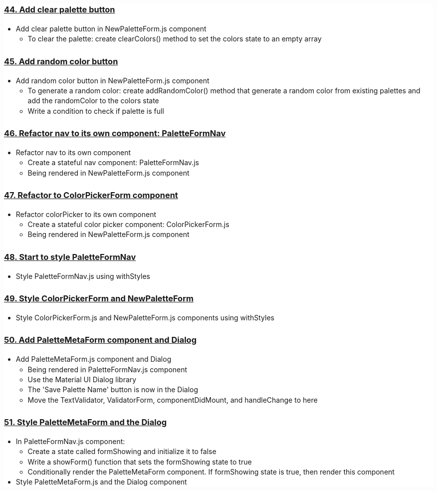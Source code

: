 ### [44. Add clear palette button](https://github.com/sungnga/react-colors-app/commit/c63e84435d5a67969d3c730650418ab828562e1b?ts=2)
- Add clear palette button in NewPaletteForm.js component
  - To clear the palette: create clearColors() method to set the colors state to an empty array

### [45. Add random color button](https://github.com/sungnga/react-colors-app/commit/1590cb3782ce122714e298b47e53baf0a166b8ce?ts=2)
- Add random color button in NewPaletteForm.js component
  - To generate a random color: create addRandomColor() method that generate a random color from existing palettes and add the randomColor to the colors state
  - Write a condition to check if palette is full

### [46. Refactor nav to its own component: PaletteFormNav](https://github.com/sungnga/react-colors-app/commit/acec76f81263022d7df979a085812d0de21f8573?ts=2)
- Refactor nav to its own component
  - Create a stateful nav component: PaletteFormNav.js
  - Being rendered in NewPaletteForm.js component

### [47. Refactor to ColorPickerForm component](https://github.com/sungnga/react-colors-app/commit/cf7376df4b89eeebec0616c04b67342df6b52ff1?ts=2)
- Refactor colorPicker to its own component
  - Create a stateful color picker component: ColorPickerForm.js
  - Being rendered in NewPaletteForm.js component

### [48. Start to style PaletteFormNav](https://github.com/sungnga/react-colors-app/commit/91f11b0fc713b3fc505d30f3ac1c2d70774dcbbe?ts=2)
- Style PaletteFormNav.js using withStyles

### [49. Style ColorPickerForm and NewPaletteForm](https://github.com/sungnga/react-colors-app/commit/b94faaa15b8005277dca5fa1b1f3d25cb4bdaa63?ts=2)
- Style ColorPickerForm.js and NewPaletteForm.js components using withStyles

### [50. Add PaletteMetaForm component and Dialog](https://github.com/sungnga/react-colors-app/commit/641db8c21a0879589951849f1d1ce5fc333eabc1?ts=2)
- Add PaletteMetaForm.js component and Dialog
  - Being rendered in PaletteFormNav.js component
  - Use the Material UI Dialog library
  - The 'Save Palette Name' button is now in the Dialog
  - Move the TextValidator, ValidatorForm, componentDidMount, and handleChange to here

### [51. Style PaletteMetaForm and the Dialog](https://github.com/sungnga/react-colors-app/commit/afa7f09754e4987023281da23ca4860564bd2d82?ts=2)
- In PaletteFormNav.js component:
  - Create a state called formShowing and initialize it to false
  - Write a showForm() function that sets the formShowing state to true
  - Conditionally render the PaletteMetaForm component. If formShowing state is true, then render this component
- Style PaletteMetaForm.js and the Dialog component
